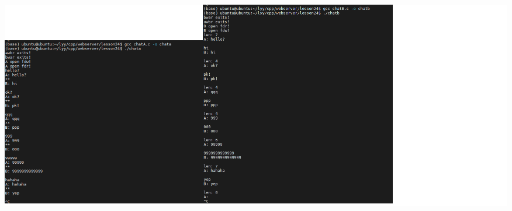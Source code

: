 <img src="./assets/image-20231110150659899.png" alt="image-20231110150659899" style="zoom:50%;" /><img src="./assets/image-20231110150715098.png" alt="image-20231110150715098" style="zoom:50%;" />